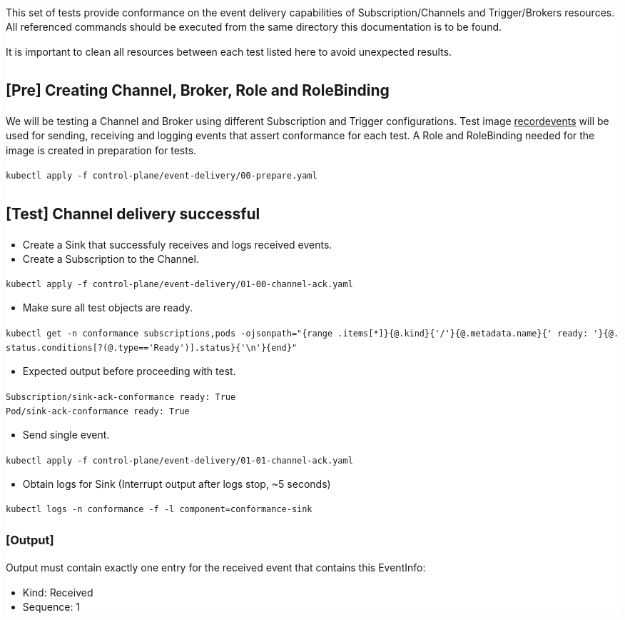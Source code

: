 This set of tests provide conformance on the event delivery capabilities of Subscription/Channels and Trigger/Brokers resources. All referenced commands should be executed from the same directory this documentation is to be found.

It is important to clean all resources between each test listed here to avoid unexpected results.

## [Pre] Creating Channel, Broker, Role and RoleBinding

We will be testing a Channel and Broker using different Subscription and Trigger configurations. Test image [recordevents](https://github.com/knative/eventing/tree/main/test/test_images/recordevents) will be used for sending, receiving and logging events that assert conformance for each test. A Role and RoleBinding needed for the image is created in preparation for tests.

```
kubectl apply -f control-plane/event-delivery/00-prepare.yaml
```

## [Test] Channel delivery successful

- Create a Sink that successfuly receives and logs received events.
- Create a Subscription to the Channel.

```
kubectl apply -f control-plane/event-delivery/01-00-channel-ack.yaml
```

- Make sure all test objects are ready.

```
kubectl get -n conformance subscriptions,pods -ojsonpath="{range .items[*]}{@.kind}{'/'}{@.metadata.name}{' ready: '}{@.status.conditions[?(@.type=='Ready')].status}{'\n'}{end}"
```

- Expected output before proceeding with test.

```
Subscription/sink-ack-conformance ready: True
Pod/sink-ack-conformance ready: True
```

- Send single event.

```
kubectl apply -f control-plane/event-delivery/01-01-channel-ack.yaml
```

- Obtain logs for Sink (Interrupt output after logs stop, ~5 seconds)

```
kubectl logs -n conformance -f -l component=conformance-sink
```

### [Output]

Output must contain exactly one entry for the received event that contains this EventInfo:

- Kind: Received
- Sequence: 1
